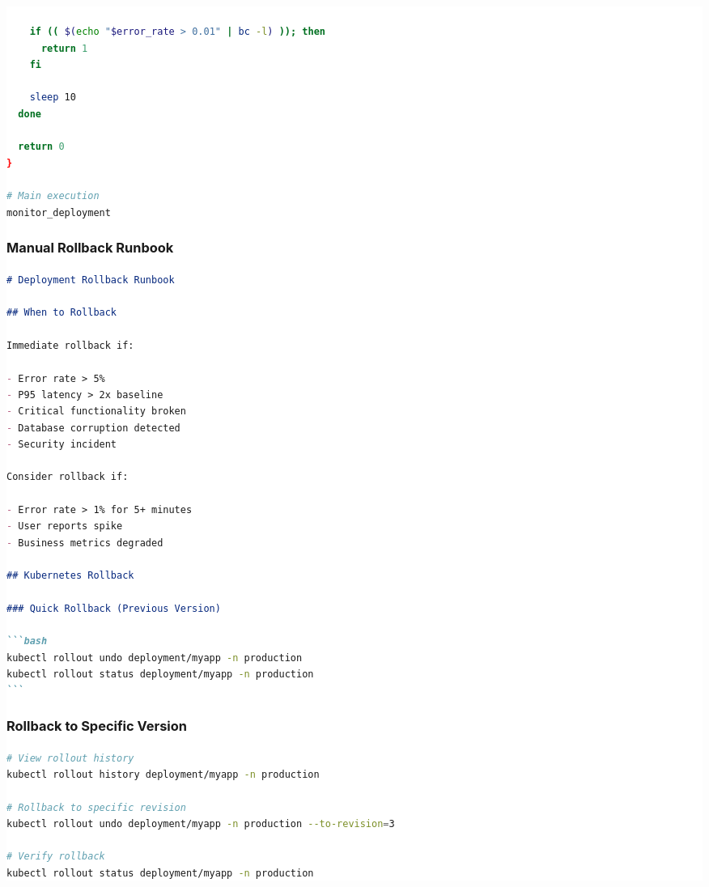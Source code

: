 ```bash

    if (( $(echo "$error_rate > 0.01" | bc -l) )); then
      return 1
    fi

    sleep 10
  done

  return 0
}

# Main execution
monitor_deployment
```

### Manual Rollback Runbook

````markdown
# Deployment Rollback Runbook

## When to Rollback

Immediate rollback if:

- Error rate > 5%
- P95 latency > 2x baseline
- Critical functionality broken
- Database corruption detected
- Security incident

Consider rollback if:

- Error rate > 1% for 5+ minutes
- User reports spike
- Business metrics degraded

## Kubernetes Rollback

### Quick Rollback (Previous Version)

```bash
kubectl rollout undo deployment/myapp -n production
kubectl rollout status deployment/myapp -n production
```
````

### Rollback to Specific Version

```bash
# View rollout history
kubectl rollout history deployment/myapp -n production

# Rollback to specific revision
kubectl rollout undo deployment/myapp -n production --to-revision=3

# Verify rollback
kubectl rollout status deployment/myapp -n production
```
